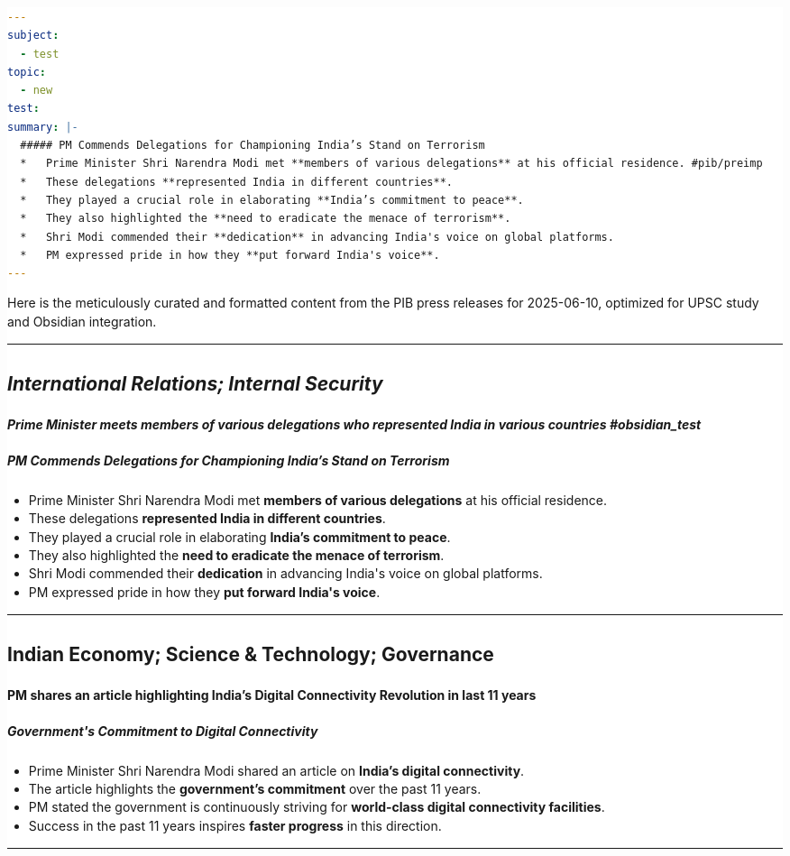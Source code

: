 ```yaml
---
subject:
  - test
topic:
  - new
test: 
summary: |-
  ##### PM Commends Delegations for Championing India’s Stand on Terrorism
  *   Prime Minister Shri Narendra Modi met **members of various delegations** at his official residence. #pib/preimp 
  *   These delegations **represented India in different countries**.
  *   They played a crucial role in elaborating **India’s commitment to peace**.
  *   They also highlighted the **need to eradicate the menace of terrorism**.
  *   Shri Modi commended their **dedication** in advancing India's voice on global platforms.
  *   PM expressed pride in how they **put forward India's voice**.
---
```

Here is the meticulously curated and formatted content from the PIB press releases for 2025-06-10, optimized for UPSC study and Obsidian integration.

---

## *International Relations; Internal Security*

#### *Prime Minister meets members of various delegations who represented India in various countries  #obsidian_test*


##### PM Commends Delegations for Championing India’s Stand on Terrorism
*   Prime Minister Shri Narendra Modi met **members of various delegations** at his official residence.
*   These delegations **represented India in different countries**.
*   They played a crucial role in elaborating **India’s commitment to peace**.
*   They also highlighted the **need to eradicate the menace of terrorism**.
*   Shri Modi commended their **dedication** in advancing India's voice on global platforms.
*   PM expressed pride in how they **put forward India's voice**.

---

## Indian Economy; Science & Technology; Governance

#### PM shares an article highlighting India’s Digital Connectivity Revolution in last 11 years

##### Government's Commitment to Digital Connectivity
*   Prime Minister Shri Narendra Modi shared an article on **India’s digital connectivity**.
*   The article highlights the **government’s commitment** over the past 11 years.
*   PM stated the government is continuously striving for **world-class digital connectivity facilities**.
*   Success in the past 11 years inspires **faster progress** in this direction.

---